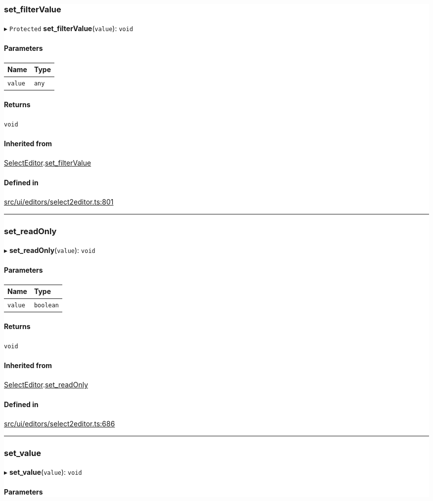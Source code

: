 ### set\_filterValue

▸ `Protected` **set_filterValue**(`value`): `void`

#### Parameters

| Name | Type |
| :------ | :------ |
| `value` | `any` |

#### Returns

`void`

#### Inherited from

[SelectEditor](corelib.SelectEditor.md).[set_filterValue](corelib.SelectEditor.md#set_filtervalue)

#### Defined in

[src/ui/editors/select2editor.ts:801](https://github.com/serenity-is/serenity/blob/master/packages/corelib/src/ui/editors/select2editor.ts#line&#x3D;801)

___

### set\_readOnly

▸ **set_readOnly**(`value`): `void`

#### Parameters

| Name | Type |
| :------ | :------ |
| `value` | `boolean` |

#### Returns

`void`

#### Inherited from

[SelectEditor](corelib.SelectEditor.md).[set_readOnly](corelib.SelectEditor.md#set_readonly)

#### Defined in

[src/ui/editors/select2editor.ts:686](https://github.com/serenity-is/serenity/blob/master/packages/corelib/src/ui/editors/select2editor.ts#line&#x3D;686)

___

### set\_value

▸ **set_value**(`value`): `void`

#### Parameters
